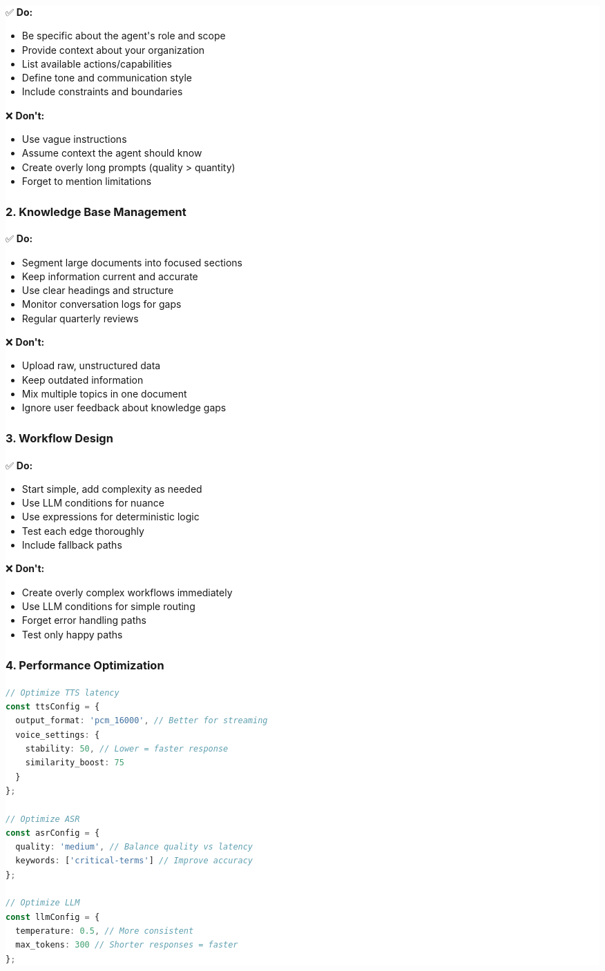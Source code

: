 ✅ **Do:**
- Be specific about the agent's role and scope
- Provide context about your organization
- List available actions/capabilities
- Define tone and communication style
- Include constraints and boundaries

❌ **Don't:**
- Use vague instructions
- Assume context the agent should know
- Create overly long prompts (quality > quantity)
- Forget to mention limitations

### 2. Knowledge Base Management

✅ **Do:**
- Segment large documents into focused sections
- Keep information current and accurate
- Use clear headings and structure
- Monitor conversation logs for gaps
- Regular quarterly reviews

❌ **Don't:**
- Upload raw, unstructured data
- Keep outdated information
- Mix multiple topics in one document
- Ignore user feedback about knowledge gaps

### 3. Workflow Design

✅ **Do:**
- Start simple, add complexity as needed
- Use LLM conditions for nuance
- Use expressions for deterministic logic
- Test each edge thoroughly
- Include fallback paths

❌ **Don't:**
- Create overly complex workflows immediately
- Use LLM conditions for simple routing
- Forget error handling paths
- Test only happy paths

### 4. Performance Optimization

```typescript
// Optimize TTS latency
const ttsConfig = {
  output_format: 'pcm_16000', // Better for streaming
  voice_settings: {
    stability: 50, // Lower = faster response
    similarity_boost: 75
  }
};

// Optimize ASR
const asrConfig = {
  quality: 'medium', // Balance quality vs latency
  keywords: ['critical-terms'] // Improve accuracy
};

// Optimize LLM
const llmConfig = {
  temperature: 0.5, // More consistent
  max_tokens: 300 // Shorter responses = faster
};
```